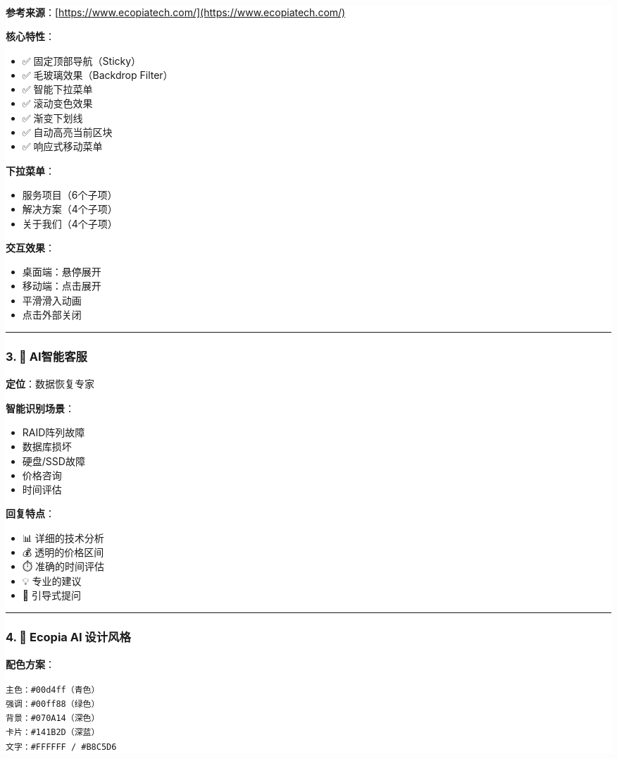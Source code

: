 **参考来源**：[https://www.ecopiatech.com/](https://www.ecopiatech.com/)

**核心特性**：
- ✅ 固定顶部导航（Sticky）
- ✅ 毛玻璃效果（Backdrop Filter）
- ✅ 智能下拉菜单
- ✅ 滚动变色效果
- ✅ 渐变下划线
- ✅ 自动高亮当前区块
- ✅ 响应式移动菜单

**下拉菜单**：
- 服务项目（6个子项）
- 解决方案（4个子项）
- 关于我们（4个子项）

**交互效果**：
- 桌面端：悬停展开
- 移动端：点击展开
- 平滑滑入动画
- 点击外部关闭

---

### 3. 🤖 **AI智能客服**

**定位**：数据恢复专家

**智能识别场景**：
- RAID阵列故障
- 数据库损坏
- 硬盘/SSD故障
- 价格咨询
- 时间评估

**回复特点**：
- 📊 详细的技术分析
- 💰 透明的价格区间
- ⏱️ 准确的时间评估
- 💡 专业的建议
- 🎯 引导式提问

---

### 4. 🎨 **Ecopia AI 设计风格**

**配色方案**：
```
主色：#00d4ff（青色）
强调：#00ff88（绿色）
背景：#070A14（深色）
卡片：#141B2D（深蓝）
文字：#FFFFFF / #B8C5D6
```
